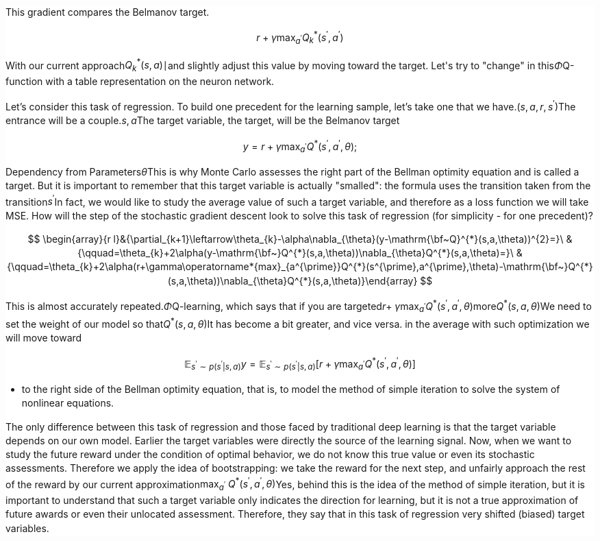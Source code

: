 This gradient compares the Belmanov target.

$$
r+\gamma\operatorname*{max}_{a^{\prime}}Q_{k}^{*}(s^{\prime},a^{\prime})
$$

With our current approach$Q_{k}^{*}(s,a)\mid$and slightly adjust this value by moving toward the target. Let's try to "change" in this$\Phi$Q-function with a table representation on the neuron network.

Let’s consider this task of regression. To build one precedent for the learning sample, let’s take one that we have.$\left(s,a,r,s^{\prime}\right)$The entrance will be a couple.$s,a$The target variable, the target, will be the Belmanov target

$$
y=r+\gamma\operatorname*{max}_{a^{\prime}}Q^{*}(s^{\prime},a^{\prime},\theta);
$$

Dependency from Parameters$\theta$This is why Monte Carlo assesses the right part of the Bellman optimity equation and is called a target. But it is important to remember that this target variable is actually "smalled": the formula uses the transition taken from the transition$s^{\prime}$In fact, we would like to study the average value of such a target variable, and therefore as a loss function we will take MSE. How will the step of the stochastic gradient descent look to solve this task of regression (for simplicity - for one precedent)?

$$
\begin{array}{r l}&{\partial_{k+1}\leftarrow\theta_{k}-\alpha\nabla_{\theta}(y-\mathrm{\bf~Q}^{*}(s,a,\theta))^{2}=}\ &{\qquad=\theta_{k}+2\alpha(y-\mathrm{\bf~}Q^{*}(s,a,\theta))\nabla_{\theta}Q^{*}(s,a,\theta)=}\ &{\qquad=\theta_{k}+2\alpha(r+\gamma\operatorname*{max}_{a^{\prime}}Q^{*}(s^{\prime},a^{\prime},\theta)-\mathrm{\bf~}Q^{*}(s,a,\theta))\nabla_{\theta}Q^{*}(s,a,\theta)}\end{array}
$$

This is almost accurately repeated.$\Phi$Q-learning, which says that if you are targeted$r+$ $\gamma\operatorname*{max}_{a^{\prime}}Q^{*}(s^{\prime},a^{\prime},\theta)$more$Q^{*}(s,a,\theta)$We need to set the weight of our model so that$Q^{*}(s,a,\theta)$It has become a bit greater, and vice versa. in the average with such optimization we will move toward

$$
\mathbb{E}_{s^{\prime}\sim p(s^{\prime}|s,a)}y=\mathbb{E}_{s^{\prime}\sim p(s^{\prime}|s,a)}\left[r+\gamma\operatorname*{max}_{a^{\prime}}Q^{*}(s^{\prime},a^{\prime},\theta)\right]
$$

- to the right side of the Bellman optimity equation, that is, to model the method of simple iteration to solve the system of nonlinear equations.

The only difference between this task of regression and those faced by traditional deep learning is that the target variable depends on our own model. Earlier the target variables were directly the source of the learning signal. Now, when we want to study the future reward under the condition of optimal behavior, we do not know this true value or even its stochastic assessments. Therefore we apply the idea of bootstrapping: we take the reward for the next step, and unfairly approach the rest of the reward by our current approximation$\operatorname*{max}_{a^{\prime}}$ $Q^{*}(s^{\prime},a^{\prime},\theta)$Yes, behind this is the idea of the method of simple iteration, but it is important to understand that such a target variable only indicates the direction for learning, but it is not a true approximation of future awards or even their unlocated assessment. Therefore, they say that in this task of regression very shifted (biased) target variables.

